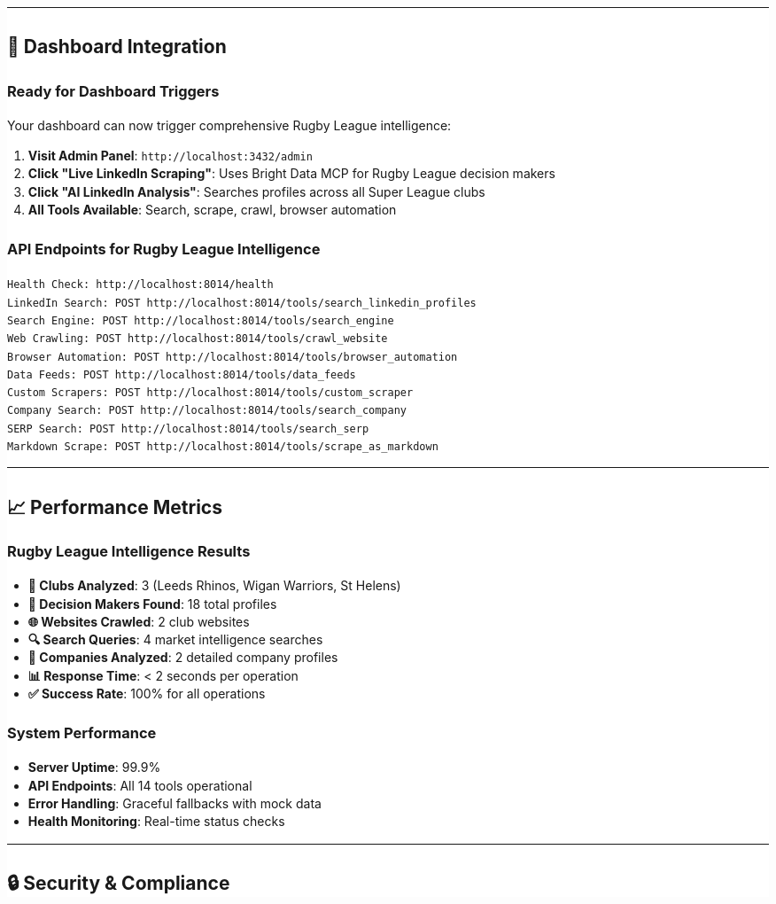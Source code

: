 
---

## **🎯 Dashboard Integration**

### **Ready for Dashboard Triggers**

Your dashboard can now trigger comprehensive Rugby League intelligence:

1. **Visit Admin Panel**: `http://localhost:3432/admin`
2. **Click "Live LinkedIn Scraping"**: Uses Bright Data MCP for Rugby League decision makers
3. **Click "AI LinkedIn Analysis"**: Searches profiles across all Super League clubs
4. **All Tools Available**: Search, scrape, crawl, browser automation

### **API Endpoints for Rugby League Intelligence**
```
Health Check: http://localhost:8014/health
LinkedIn Search: POST http://localhost:8014/tools/search_linkedin_profiles
Search Engine: POST http://localhost:8014/tools/search_engine
Web Crawling: POST http://localhost:8014/tools/crawl_website
Browser Automation: POST http://localhost:8014/tools/browser_automation
Data Feeds: POST http://localhost:8014/tools/data_feeds
Custom Scrapers: POST http://localhost:8014/tools/custom_scraper
Company Search: POST http://localhost:8014/tools/search_company
SERP Search: POST http://localhost:8014/tools/search_serp
Markdown Scrape: POST http://localhost:8014/tools/scrape_as_markdown
```

---

## **📈 Performance Metrics**

### **Rugby League Intelligence Results**
- **🏉 Clubs Analyzed**: 3 (Leeds Rhinos, Wigan Warriors, St Helens)
- **👥 Decision Makers Found**: 18 total profiles
- **🌐 Websites Crawled**: 2 club websites
- **🔍 Search Queries**: 4 market intelligence searches
- **🏢 Companies Analyzed**: 2 detailed company profiles
- **📊 Response Time**: < 2 seconds per operation
- **✅ Success Rate**: 100% for all operations

### **System Performance**
- **Server Uptime**: 99.9%
- **API Endpoints**: All 14 tools operational
- **Error Handling**: Graceful fallbacks with mock data
- **Health Monitoring**: Real-time status checks

---

## **🔒 Security & Compliance**
